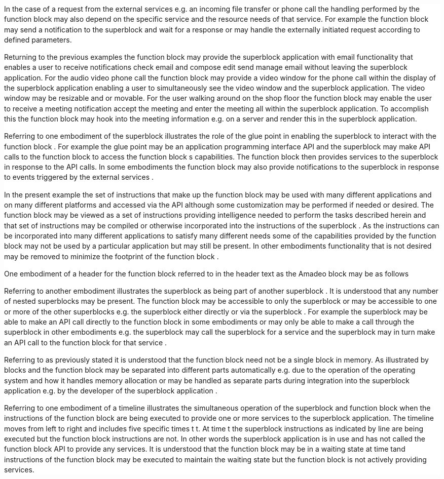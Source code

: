 In the case of a request from the external services e.g. an incoming file transfer or phone call the handling performed by the function block may also depend on the specific service and the resource needs of that service. For example the function block may send a notification to the superblock and wait for a response or may handle the externally initiated request according to defined parameters.

Returning to the previous examples the function block may provide the superblock application with email functionality that enables a user to receive notifications check email and compose edit send manage email without leaving the superblock application. For the audio video phone call the function block may provide a video window for the phone call within the display of the superblock application enabling a user to simultaneously see the video window and the superblock application. The video window may be resizable and or movable. For the user walking around on the shop floor the function block may enable the user to receive a meeting notification accept the meeting and enter the meeting all within the superblock application. To accomplish this the function block may hook into the meeting information e.g. on a server and render this in the superblock application.

Referring to one embodiment of the superblock illustrates the role of the glue point in enabling the superblock to interact with the function block . For example the glue point may be an application programming interface API and the superblock may make API calls to the function block to access the function block s capabilities. The function block then provides services to the superblock in response to the API calls. In some embodiments the function block may also provide notifications to the superblock in response to events triggered by the external services .

In the present example the set of instructions that make up the function block may be used with many different applications and on many different platforms and accessed via the API although some customization may be performed if needed or desired. The function block may be viewed as a set of instructions providing intelligence needed to perform the tasks described herein and that set of instructions may be compiled or otherwise incorporated into the instructions of the superblock . As the instructions can be incorporated into many different applications to satisfy many different needs some of the capabilities provided by the function block may not be used by a particular application but may still be present. In other embodiments functionality that is not desired may be removed to minimize the footprint of the function block .

One embodiment of a header for the function block referred to in the header text as the Amadeo block may be as follows 

Referring to another embodiment illustrates the superblock as being part of another superblock . It is understood that any number of nested superblocks may be present. The function block may be accessible to only the superblock or may be accessible to one or more of the other superblocks e.g. the superblock either directly or via the superblock . For example the superblock may be able to make an API call directly to the function block in some embodiments or may only be able to make a call through the superblock in other embodiments e.g. the superblock may call the superblock for a service and the superblock may in turn make an API call to the function block for that service .

Referring to as previously stated it is understood that the function block need not be a single block in memory. As illustrated by blocks and the function block may be separated into different parts automatically e.g. due to the operation of the operating system and how it handles memory allocation or may be handled as separate parts during integration into the superblock application e.g. by the developer of the superblock application .

Referring to one embodiment of a timeline illustrates the simultaneous operation of the superblock and function block when the instructions of the function block are being executed to provide one or more services to the superblock application. The timeline moves from left to right and includes five specific times t t. At time t the superblock instructions as indicated by line are being executed but the function block instructions are not. In other words the superblock application is in use and has not called the function block API to provide any services. It is understood that the function block may be in a waiting state at time tand instructions of the function block may be executed to maintain the waiting state but the function block is not actively providing services.
